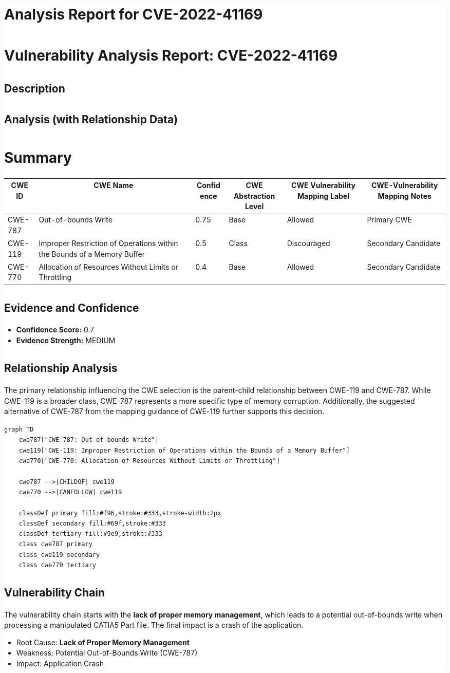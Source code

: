 # Analysis Report for CVE-2022-41169

# Vulnerability Analysis Report: CVE-2022-41169

## Description



## Analysis (with Relationship Data)

# Summary
| CWE ID | CWE Name | Confidence | CWE Abstraction Level | CWE Vulnerability Mapping Label | CWE-Vulnerability Mapping Notes |
|---|---|---|---|---|---|
| CWE-787 | Out-of-bounds Write | 0.75 | Base | Allowed | Primary CWE |
| CWE-119 | Improper Restriction of Operations within the Bounds of a Memory Buffer | 0.5 | Class | Discouraged | Secondary Candidate |
| CWE-770 | Allocation of Resources Without Limits or Throttling | 0.4 | Base | Allowed | Secondary Candidate |

## Evidence and Confidence

*   **Confidence Score:** 0.7
*   **Evidence Strength:** MEDIUM

## Relationship Analysis
The primary relationship influencing the CWE selection is the parent-child relationship between CWE-119 and CWE-787. While CWE-119 is a broader class, CWE-787 represents a more specific type of memory corruption. Additionally, the suggested alternative of CWE-787 from the mapping guidance of CWE-119 further supports this decision.
```mermaid
graph TD
    cwe787["CWE-787: Out-of-bounds Write"]
    cwe119["CWE-119: Improper Restriction of Operations within the Bounds of a Memory Buffer"]
    cwe770["CWE-770: Allocation of Resources Without Limits or Throttling"]

    cwe787 -->|CHILDOF| cwe119
    cwe770 -->|CANFOLLOW| cwe119

    classDef primary fill:#f96,stroke:#333,stroke-width:2px
    classDef secondary fill:#69f,stroke:#333
    classDef tertiary fill:#9e9,stroke:#333
    class cwe787 primary
    class cwe119 secondary
    class cwe770 tertiary
```

## Vulnerability Chain
The vulnerability chain starts with the **lack of proper memory management**, which leads to a potential out-of-bounds write when processing a manipulated CATIA5 Part file. The final impact is a crash of the application.
  - Root Cause: **Lack of Proper Memory Management**
  - Weakness: Potential Out-of-Bounds Write (CWE-787)
  - Impact: Application Crash
